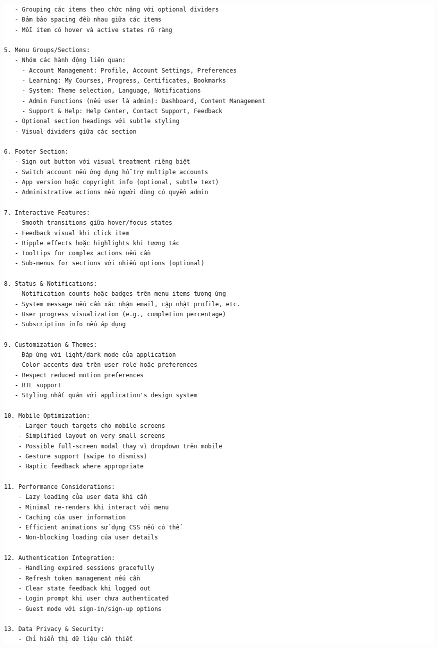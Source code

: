 ```
   - Grouping các items theo chức năng với optional dividers
   - Đảm bảo spacing đều nhau giữa các items
   - Mỗi item có hover và active states rõ ràng

5. Menu Groups/Sections:
   - Nhóm các hành động liên quan:
     - Account Management: Profile, Account Settings, Preferences
     - Learning: My Courses, Progress, Certificates, Bookmarks
     - System: Theme selection, Language, Notifications
     - Admin Functions (nếu user là admin): Dashboard, Content Management
     - Support & Help: Help Center, Contact Support, Feedback
   - Optional section headings với subtle styling
   - Visual dividers giữa các section

6. Footer Section:
   - Sign out button với visual treatment riêng biệt
   - Switch account nếu ứng dụng hỗ trợ multiple accounts
   - App version hoặc copyright info (optional, subtle text)
   - Administrative actions nếu người dùng có quyền admin

7. Interactive Features:
   - Smooth transitions giữa hover/focus states
   - Feedback visual khi click item
   - Ripple effects hoặc highlights khi tương tác
   - Tooltips for complex actions nếu cần
   - Sub-menus for sections với nhiều options (optional)

8. Status & Notifications:
   - Notification counts hoặc badges trên menu items tương ứng
   - System message nếu cần xác nhận email, cập nhật profile, etc.
   - User progress visualization (e.g., completion percentage)
   - Subscription info nếu áp dụng

9. Customization & Themes:
   - Đáp ứng với light/dark mode của application
   - Color accents dựa trên user role hoặc preferences
   - Respect reduced motion preferences
   - RTL support
   - Styling nhất quán với application's design system

10. Mobile Optimization:
    - Larger touch targets cho mobile screens
    - Simplified layout on very small screens
    - Possible full-screen modal thay vì dropdown trên mobile
    - Gesture support (swipe to dismiss)
    - Haptic feedback where appropriate

11. Performance Considerations:
    - Lazy loading của user data khi cần
    - Minimal re-renders khi interact với menu
    - Caching của user information
    - Efficient animations sử dụng CSS nếu có thể
    - Non-blocking loading của user details

12. Authentication Integration:
    - Handling expired sessions gracefully
    - Refresh token management nếu cần
    - Clear state feedback khi logged out
    - Login prompt khi user chưa authenticated
    - Guest mode với sign-in/sign-up options

13. Data Privacy & Security:
    - Chỉ hiển thị dữ liệu cần thiết
```